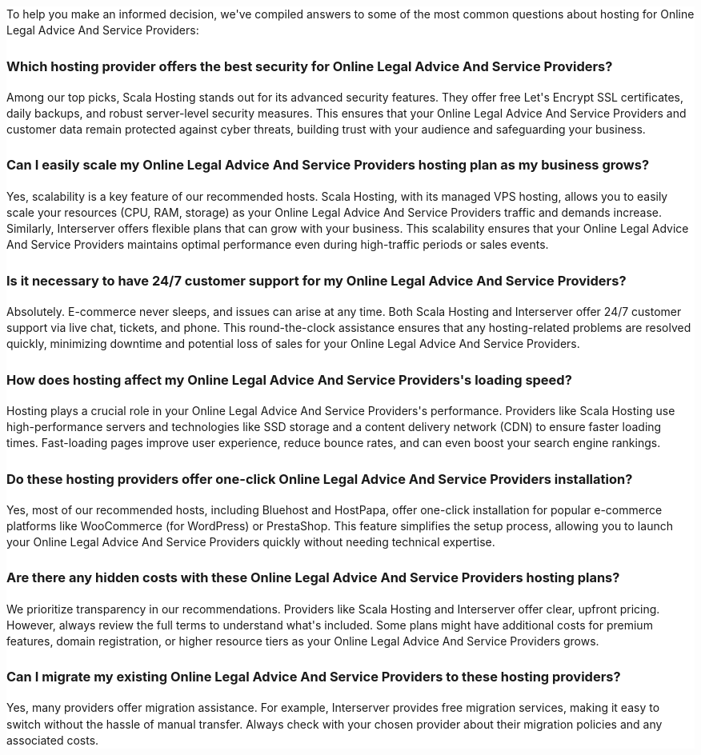 To help you make an informed decision, we've compiled answers to some of the most common questions about hosting for Online Legal Advice And Service Providers:

### Which hosting provider offers the best security for Online Legal Advice And Service Providers? 
Among our top picks, Scala Hosting stands out for its advanced security features. They offer free Let's Encrypt SSL certificates, daily backups, and robust server-level security measures. This ensures that your Online Legal Advice And Service Providers and customer data remain protected against cyber threats, building trust with your audience and safeguarding your business.

### Can I easily scale my Online Legal Advice And Service Providers hosting plan as my business grows? 
Yes, scalability is a key feature of our recommended hosts. Scala Hosting, with its managed VPS hosting, allows you to easily scale your resources (CPU, RAM, storage) as your Online Legal Advice And Service Providers traffic and demands increase. Similarly, Interserver offers flexible plans that can grow with your business. This scalability ensures that your Online Legal Advice And Service Providers maintains optimal performance even during high-traffic periods or sales events.

### Is it necessary to have 24/7 customer support for my Online Legal Advice And Service Providers? 
Absolutely. E-commerce never sleeps, and issues can arise at any time. Both Scala Hosting and Interserver offer 24/7 customer support via live chat, tickets, and phone. This round-the-clock assistance ensures that any hosting-related problems are resolved quickly, minimizing downtime and potential loss of sales for your Online Legal Advice And Service Providers.

### How does hosting affect my Online Legal Advice And Service Providers's loading speed? 
Hosting plays a crucial role in your Online Legal Advice And Service Providers's performance. Providers like Scala Hosting use high-performance servers and technologies like SSD storage and a content delivery network (CDN) to ensure faster loading times. Fast-loading pages improve user experience, reduce bounce rates, and can even boost your search engine rankings.

### Do these hosting providers offer one-click Online Legal Advice And Service Providers installation? 
Yes, most of our recommended hosts, including Bluehost and HostPapa, offer one-click installation for popular e-commerce platforms like WooCommerce (for WordPress) or PrestaShop. This feature simplifies the setup process, allowing you to launch your Online Legal Advice And Service Providers quickly without needing technical expertise.

### Are there any hidden costs with these Online Legal Advice And Service Providers hosting plans? 
We prioritize transparency in our recommendations. Providers like Scala Hosting and Interserver offer clear, upfront pricing. However, always review the full terms to understand what's included. Some plans might have additional costs for premium features, domain registration, or higher resource tiers as your Online Legal Advice And Service Providers grows.

### Can I migrate my existing Online Legal Advice And Service Providers to these hosting providers? 
Yes, many providers offer migration assistance. For example, Interserver provides free migration services, making it easy to switch without the hassle of manual transfer. Always check with your chosen provider about their migration policies and any associated costs.
